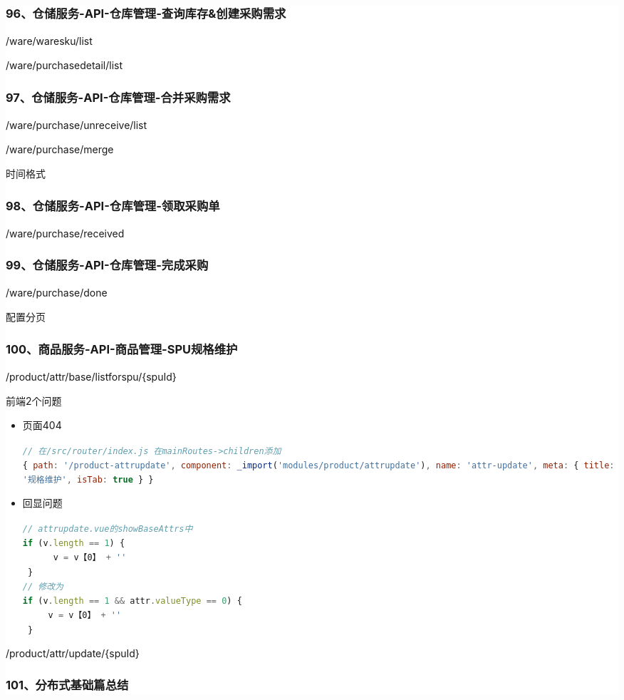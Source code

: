### 96、仓储服务-API-仓库管理-查询库存&创建采购需求

/ware/waresku/list

/ware/purchasedetail/list

### 97、仓储服务-API-仓库管理-合并采购需求

/ware/purchase/unreceive/list

/ware/purchase/merge

时间格式

### 98、仓储服务-API-仓库管理-领取采购单

/ware/purchase/received

### 99、仓储服务-API-仓库管理-完成采购

/ware/purchase/done

配置分页

### 100、商品服务-API-商品管理-SPU规格维护

/product/attr/base/listforspu/{spuId}

前端2个问题

- 页面404

  ```js
  // 在/src/router/index.js 在mainRoutes->children添加
  { path: '/product-attrupdate', component: _import('modules/product/attrupdate'), name: 'attr-update', meta: { title: '规格维护', isTab: true } }
  ```

- 回显问题

  ```js
  // attrupdate.vue的showBaseAttrs中
  if (v.length == 1) {
        v = v【0】 + ''
   }
  // 修改为
  if (v.length == 1 && attr.valueType == 0) {
       v = v【0】 + ''
   }
  ```

/product/attr/update/{spuId}

### 101、分布式基础篇总结
